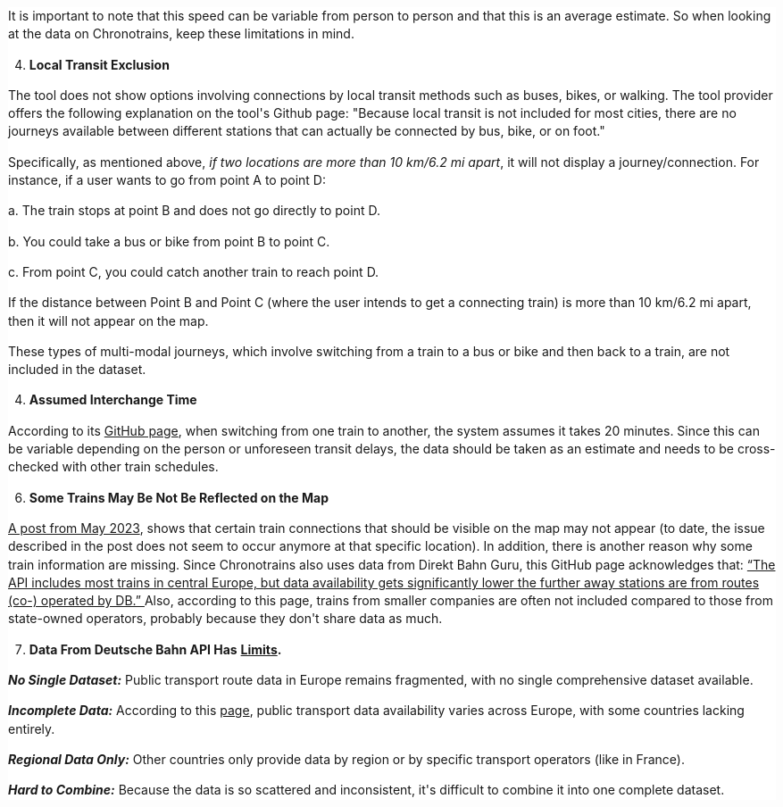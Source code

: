 It is important to note that this speed can be variable from person to person and that this is an average estimate. So when looking at the data on Chronotrains, keep these limitations in mind.

4. **Local Transit Exclusion**

The tool does not show options involving connections by local transit methods such as buses, bikes, or walking. The tool provider offers the following explanation on the tool's Github page: "Because local transit is not included for most cities, there are no journeys available between different stations that can actually be connected by bus, bike, or on foot."

Specifically, as mentioned above, _if two locations are more than 10 km/6.2 mi apart_, it will not display a journey/connection. For instance, if a user wants to go from point A to point D:

a. The train stops at point B and does not go directly to point D.

b. You could take a bus or bike from point B to point C.

c. From point C, you could catch another train to reach point D.

If the distance between Point B and Point C (where the user intends to get a connecting train) is more than 10 km/6.2 mi apart, then it will not appear on the map.

These types of multi-modal journeys, which involve switching from a train to a bus or bike and then back to a train, are not included in the dataset.

4. **Assumed Interchange Time**

According to its [GitHub page](https://github.com/benjamintd/chronotrains), when switching from one train to another, the system assumes it takes 20 minutes. Since this can be variable depending on the person or unforeseen transit delays,  the data should be taken as an estimate and needs to be cross-checked with other train schedules.

6. **Some Trains May Be Not Be Reflected on the Map**

[A post from May 2023](https://x.com/jason_boyer/status/1663822318982889472), shows that certain train connections that should be visible on the map may not appear (to date, the issue described in the post does not seem to occur anymore at that specific location). In addition, there is another reason why some train information are missing. Since Chronotrains also uses data from Direkt Bahn Guru, this GitHub page acknowledges that: [“The API includes most trains in central Europe, but data availability gets significantly lower the further away stations are from routes (co-) operated by DB.” ](https://gist.github.com/juliuste/f9776a6b7925bc6cc2d52225dd83336e)Also, according to this page, trains from smaller companies are often not included compared to those from state-owned operators, probably because they don't share data as much.

7. **Data From Deutsche Bahn API Has** [**Limits**](https://gist.github.com/juliuste/f9776a6b7925bc6cc2d52225dd83336e)**.**

_**No Single Dataset:**_ Public transport route data in Europe remains fragmented, with no single comprehensive dataset available.

_**Incomplete Data:**_ According to this [page](https://gist.github.com/juliuste/f9776a6b7925bc6cc2d52225dd83336e), public transport data availability varies across Europe, with some countries lacking entirely.

_**Regional Data Only:**_ Other countries only provide data by region or by specific transport operators (like in France).

_**Hard to Combine:**_ Because the data is so scattered and inconsistent, it's difficult to combine it into one complete dataset.
